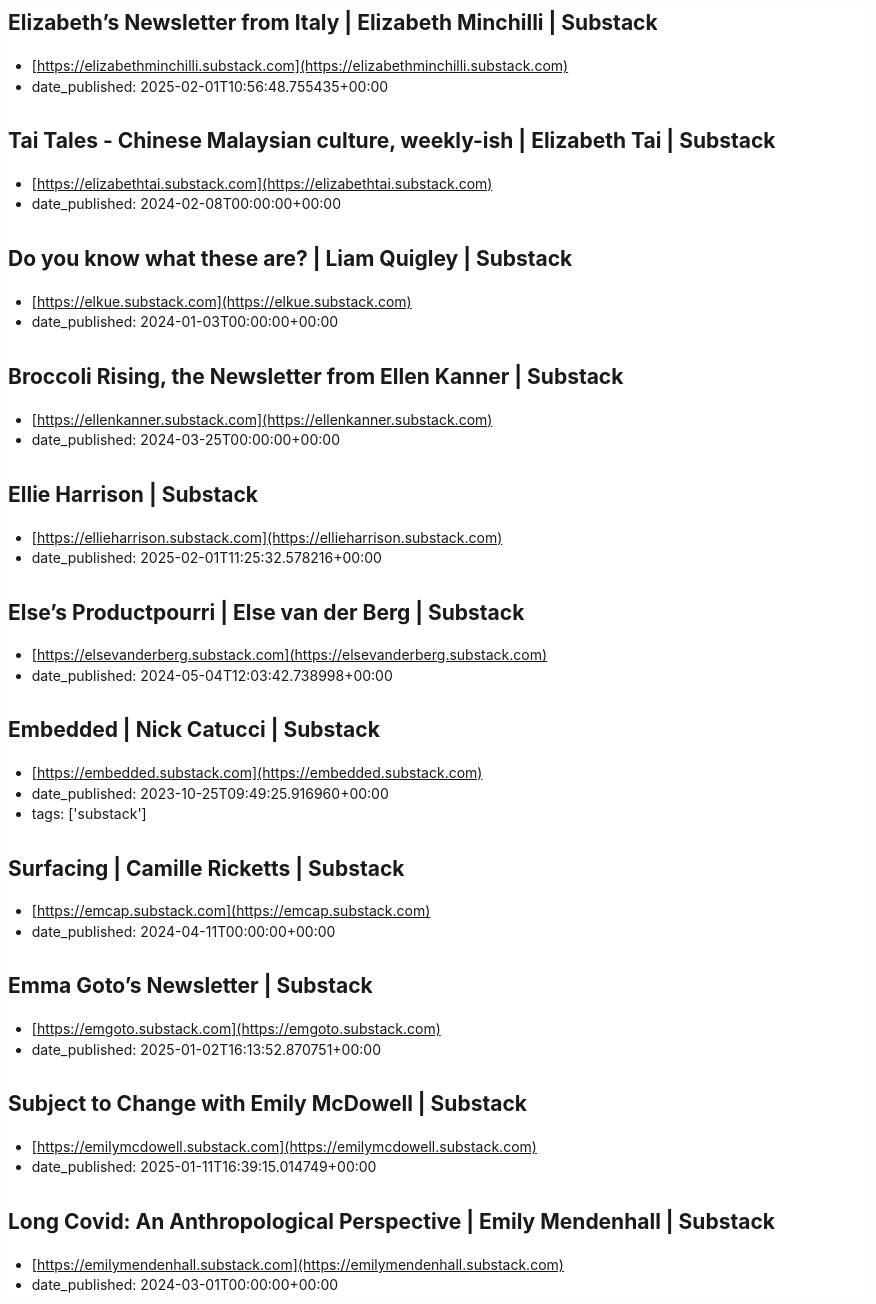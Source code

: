  ## Elizabeth’s Newsletter from Italy | Elizabeth Minchilli | Substack
 - [https://elizabethminchilli.substack.com](https://elizabethminchilli.substack.com)
 - date_published: 2025-02-01T10:56:48.755435+00:00

 ## Tai Tales - Chinese Malaysian culture, weekly-ish | Elizabeth Tai | Substack
 - [https://elizabethtai.substack.com](https://elizabethtai.substack.com)
 - date_published: 2024-02-08T00:00:00+00:00

 ## Do you know what these are? | Liam Quigley | Substack
 - [https://elkue.substack.com](https://elkue.substack.com)
 - date_published: 2024-01-03T00:00:00+00:00

 ## Broccoli Rising, the Newsletter from Ellen Kanner  | Substack
 - [https://ellenkanner.substack.com](https://ellenkanner.substack.com)
 - date_published: 2024-03-25T00:00:00+00:00

 ## Ellie Harrison | Substack
 - [https://ellieharrison.substack.com](https://ellieharrison.substack.com)
 - date_published: 2025-02-01T11:25:32.578216+00:00

 ## Else’s Productpourri | Else van der Berg | Substack
 - [https://elsevanderberg.substack.com](https://elsevanderberg.substack.com)
 - date_published: 2024-05-04T12:03:42.738998+00:00

 ## Embedded | Nick  Catucci | Substack
 - [https://embedded.substack.com](https://embedded.substack.com)
 - date_published: 2023-10-25T09:49:25.916960+00:00
 - tags: ['substack']

 ## Surfacing | Camille Ricketts | Substack
 - [https://emcap.substack.com](https://emcap.substack.com)
 - date_published: 2024-04-11T00:00:00+00:00

 ## Emma Goto’s Newsletter | Substack
 - [https://emgoto.substack.com](https://emgoto.substack.com)
 - date_published: 2025-01-02T16:13:52.870751+00:00

 ## Subject to Change with Emily McDowell | Substack
 - [https://emilymcdowell.substack.com](https://emilymcdowell.substack.com)
 - date_published: 2025-01-11T16:39:15.014749+00:00

 ## Long Covid: An Anthropological Perspective | Emily Mendenhall | Substack
 - [https://emilymendenhall.substack.com](https://emilymendenhall.substack.com)
 - date_published: 2024-03-01T00:00:00+00:00
